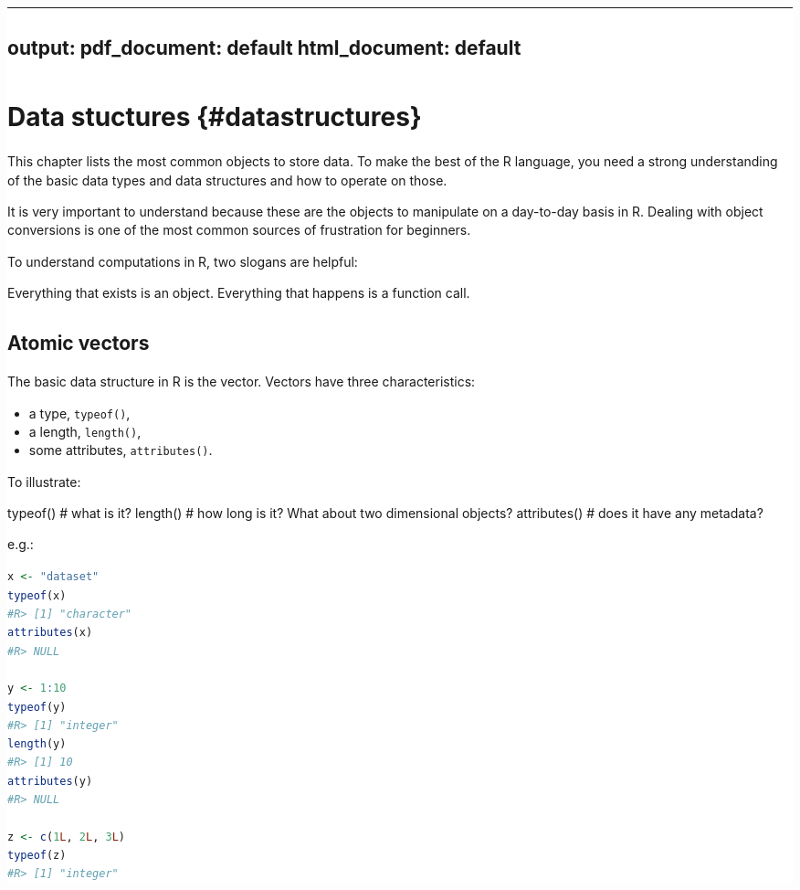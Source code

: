 

---
output:
  pdf_document: default
  html_document: default
---
# Data stuctures {#datastructures}

This chapter lists the most common objects to store data. To make the best of the R language, you need a strong understanding of the basic data types and data structures and how to operate on those.

It is very important to understand because these are the objects to manipulate on a day-to-day basis in R. Dealing with object conversions is one of the most common sources of frustration for beginners.

To understand computations in R, two slogans are helpful:

Everything that exists is an object.
Everything that happens is a function call.


## Atomic vectors
The basic data structure in R is the vector. Vectors have three characteristics:

  - a type, `typeof()`,
  - a length, `length()`,
  - some attributes, `attributes()`. 
  
To illustrate:

typeof()  # what is it?
length()  # how long is it? What about two dimensional objects?
attributes()  # does it have any metadata?

e.g.:


```r
x <- "dataset"
typeof(x)
#R> [1] "character"
attributes(x)
#R> NULL

y <- 1:10
typeof(y)
#R> [1] "integer"
length(y)
#R> [1] 10
attributes(y)
#R> NULL

z <- c(1L, 2L, 3L)
typeof(z)
#R> [1] "integer"
```
